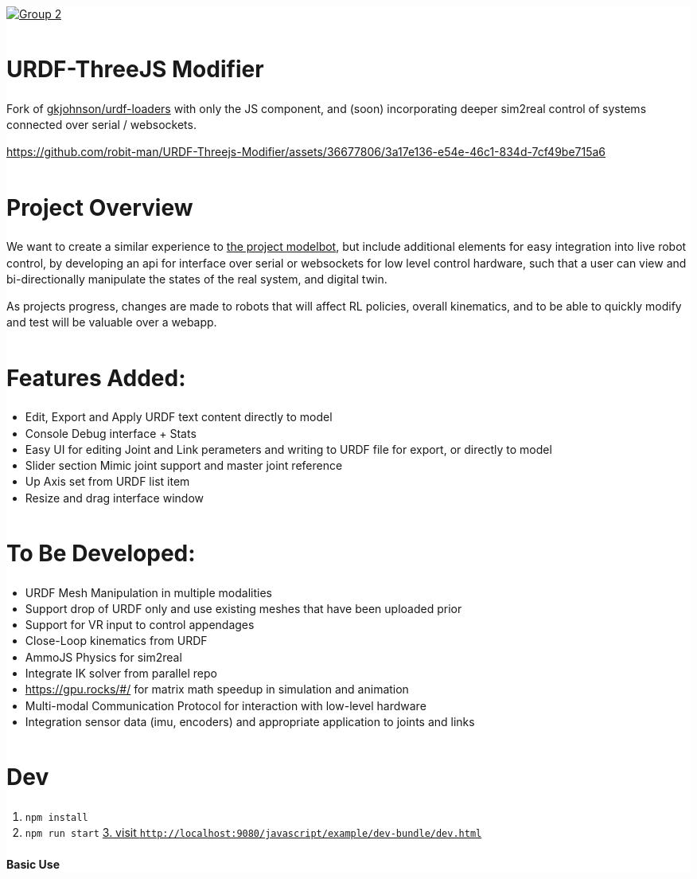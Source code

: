 [![Group 2](https://github.com/robit-man/dropbear-neck-assembly/assets/36677806/bd13c6f5-7a3f-4262-9891-4259f17abbe0)](https://t.me/fractionalrobots)


# URDF-ThreeJS Modifier
Fork of [gkjohnson/urdf-loaders](https://github.com/gkjohnson/urdf-loaders) with only the JS component, and (soon) incorporating deeper sim2real control of systems connected over serial / websockets.

https://github.com/robit-man/URDF-Threejs-Modifier/assets/36677806/3a17e136-e54e-46c1-834d-7cf49be715a6

# Project Overview

We want to create a similar experience to [the project modelbot](https://github.com/AdoHaha/modelrobot), but include additional elements for easy integration into live robot control, by developing an api for interface over serial or websockets for low level control hardware, such that a user can view and bi-directionally manipulate the states of the real system, and digital twin.

As projects progress, changes are made to robots that will affect RL policies, overall kinematics, and to be able to quickly modify and test will be valuable over a webapp.

# Features Added:
- Edit, Export and Apply URDF text content directly to model
- Console Debug interface + Stats
- Easy UI for editing Joint and Link perameters and writing to URDF file for export, or directly to model
- Slider section Mimic joint support and master joint reference
- Up Axis set from URDF list item
- Resize and drag interface window

# To Be Developed:

- URDF Mesh Manipulation in multiple modalities
- Support drop of URDF only and use existing meshes that have been uploaded prior
- Support for VR input to control appendages
- Close-Loop kinematics from URDF
- AmmoJS Physics for sim2real
- Integrate IK solver from parallel repo
- https://gpu.rocks/#/ for matrix math speedup in simulation and animation
- Multi-modal Communication Protocol for interaction with low-level hardware
- Integration sensor data (imu, encoders) and appropriate application to joints and links

# Dev

1. `npm install`
2. `npm run start` 
[3. visit `http://localhost:9080/javascript/example/dev-bundle/dev.html`
](http://localhost:9080/javascript/example/dev-bundle/dev.html)
#### Basic Use
